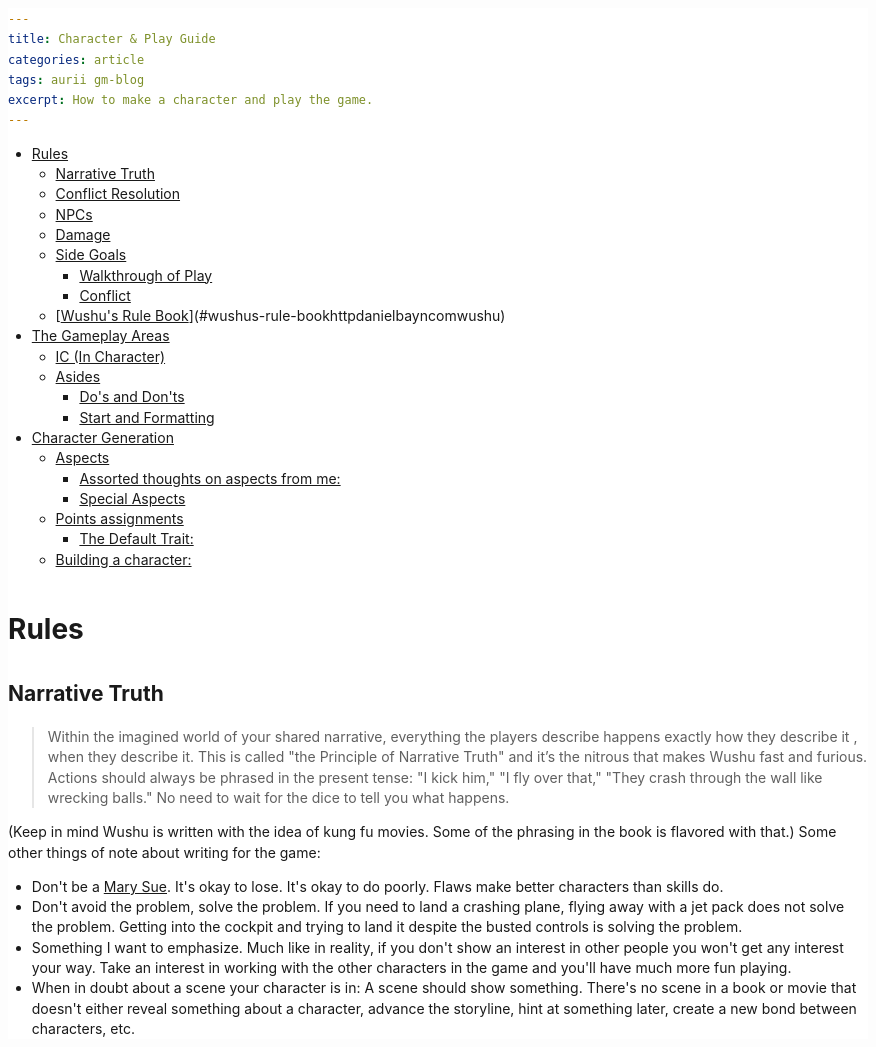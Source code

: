 ```yaml
---
title: Character & Play Guide
categories: article
tags: aurii gm-blog
excerpt: How to make a character and play the game. 
---
```




- [Rules](#rules)
    - [Narrative Truth](#narrative-truth)
    - [Conflict Resolution](#conflict-resolution)
    - [NPCs](#npcs)
    - [Damage](#damage)
    - [Side Goals](#side-goals)
        - [Walkthrough of Play](#walkthrough-of-play)
        - [Conflict](#conflict)
    - [[Wushu's Rule Book](http://danielbayn.com/wushu/)](#wushus-rule-bookhttpdanielbayncomwushu)
- [The Gameplay Areas](#the-gameplay-areas)
    - [IC (In Character)](#ic-in-character)
    - [Asides](#asides)
        - [Do's and Don'ts](#dos-and-donts)
        - [Start and Formatting](#start-and-formatting)
- [Character Generation](#character-generation)
    - [Aspects](#aspects)
        - [Assorted thoughts on aspects from me:](#assorted-thoughts-on-aspects-from-me)
        - [Special Aspects](#special-aspects)
    - [Points assignments](#points-assignments)
        - [The Default Trait:](#the-default-trait)
    - [Building a character:](#building-a-character)



# Rules

## Narrative Truth

> Within the imagined world of your shared narrative, everything the players describe happens exactly how they describe it , when they describe it. This is called "the Principle of Narrative Truth" and it’s the nitrous that makes Wushu fast and furious. Actions should always be phrased in the present tense: "I kick him," "I fly over that," "They crash through the wall like wrecking balls." No need to wait for the dice to tell you what happens.

(Keep in mind Wushu is written with the idea of kung fu movies. Some of the phrasing in the book is flavored with that.) Some other things of note about writing for the game:

* Don't be a [Mary Sue](http://tvtropes.org/pmwiki/pmwiki.php/Main/MarySue). It's okay to lose. It's okay to do poorly. Flaws make better characters than skills do. 
* Don't avoid the problem, solve the problem. If you need to land a crashing plane, flying away with a jet pack does not solve the problem. Getting into the cockpit and trying to land it despite the busted controls is solving the problem.
* Something I want to emphasize. Much like in reality, if you don't show an interest in other people you won't get any interest your way. Take an interest in working with the other characters in the game and you'll have much more fun playing. 
* When in doubt about a scene your character is in: A scene should show something. There's no scene in a book or movie that doesn't either reveal something about a character, advance the storyline, hint at something later, create a new bond between characters, etc.

